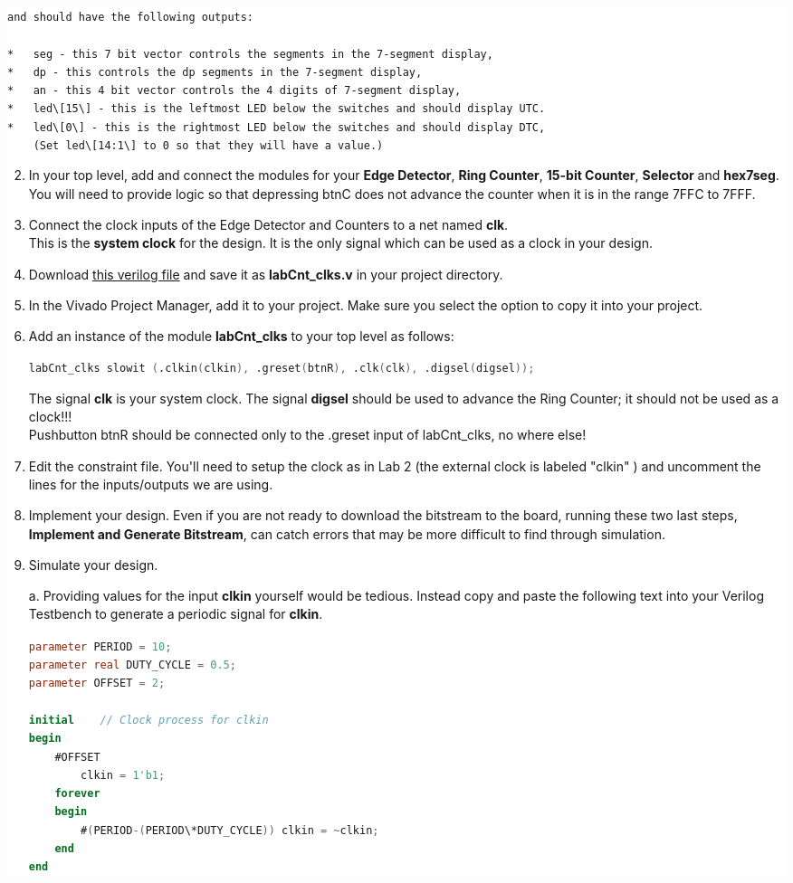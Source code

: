     and should have the following outputs:
    
    *   seg - this 7 bit vector controls the segments in the 7-segment display,
    *   dp - this controls the dp segments in the 7-segment display,
    *   an - this 4 bit vector controls the 4 digits of 7-segment display,
    *   led\[15\] - this is the leftmost LED below the switches and should display UTC.
    *   led\[0\] - this is the rightmost LED below the switches and should display DTC,  
        (Set led\[14:1\] to 0 so that they will have a value.)
    
2.  In your top level, add and connect the modules for your **Edge Detector**, **Ring Counter**, **15-bit Counter**, **Selector** and **hex7seg**. You will need to provide logic so that depressing btnC does not advance the counter when it is in the range 7FFC to 7FFF.
    
3.  Connect the clock inputs of the Edge Detector and Counters to a net named **clk**.  
    This is the **system clock** for the design. It is the only signal which can be used as a clock in your design.
    
4.  Download [this verilog file](labCnt2_clks.v) and save it as **labCnt\_clks.v** in your project directory.
    
5.  In the Vivado Project Manager, add it to your project. Make sure you select the option to copy it into your project.
    
6.  Add an instance of the module **labCnt\_clks** to your top level as follows:  

    ```verilog
    labCnt_clks slowit (.clkin(clkin), .greset(btnR), .clk(clk), .digsel(digsel));
    ```
    
    The signal **clk** is your system clock. The signal **digsel** should be used to advance the Ring Counter; it should not be used as a clock!!!  
    Pushbutton btnR should be connected only to the .greset input of labCnt\_clks, no where else!
    
7.  Edit the constraint file. You'll need to setup the clock as in Lab 2 (the external clock is labeled "clkin" ) and uncomment the lines for the inputs/outputs we are using.
    
8.  Implement your design. Even if you are not ready to download the bitstream to the board, running these two last steps, **Implement and Generate Bitstream**, can catch errors that may be more difficult to find through simulation.
    
9.  Simulate your design.
    
    a.  Providing values for the input **clkin** yourself would be tedious. Instead copy and paste the following text into your Verilog Testbench to generate a periodic signal for **clkin**.
    
    ```verilog
    parameter PERIOD = 10;
    parameter real DUTY_CYCLE = 0.5;
    parameter OFFSET = 2;

    initial    // Clock process for clkin
    begin
        #OFFSET
            clkin = 1'b1;
        forever
        begin
            #(PERIOD-(PERIOD\*DUTY_CYCLE)) clkin = ~clkin;
        end
    end
    ```
            